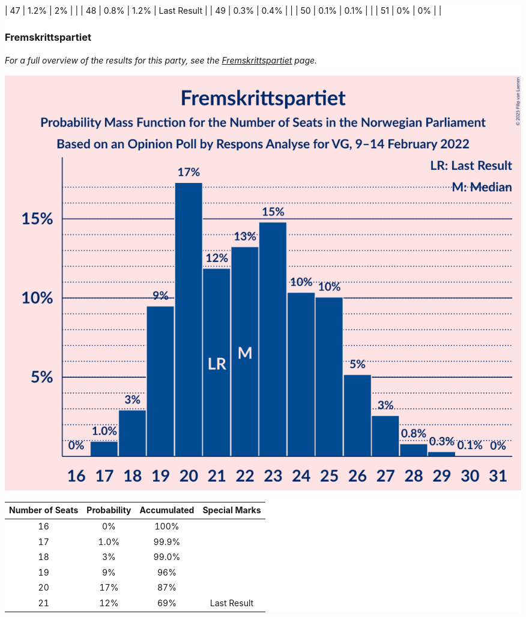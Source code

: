 | 47 | 1.2% | 2% |  |
| 48 | 0.8% | 1.2% | Last Result |
| 49 | 0.3% | 0.4% |  |
| 50 | 0.1% | 0.1% |  |
| 51 | 0% | 0% |  |

### Fremskrittspartiet

*For a full overview of the results for this party, see the [Fremskrittspartiet](party-fremskrittspartiet.html) page.*

![Graph with seats probability mass function not yet produced](2022-02-14-ResponsAnalyse-seats-pmf-fremskrittspartiet.png "Seats Probability Mass Function")

| Number of Seats | Probability | Accumulated | Special Marks |
|:---------------:|:-----------:|:-----------:|:-------------:|
| 16 | 0% | 100% |  |
| 17 | 1.0% | 99.9% |  |
| 18 | 3% | 99.0% |  |
| 19 | 9% | 96% |  |
| 20 | 17% | 87% |  |
| 21 | 12% | 69% | Last Result |